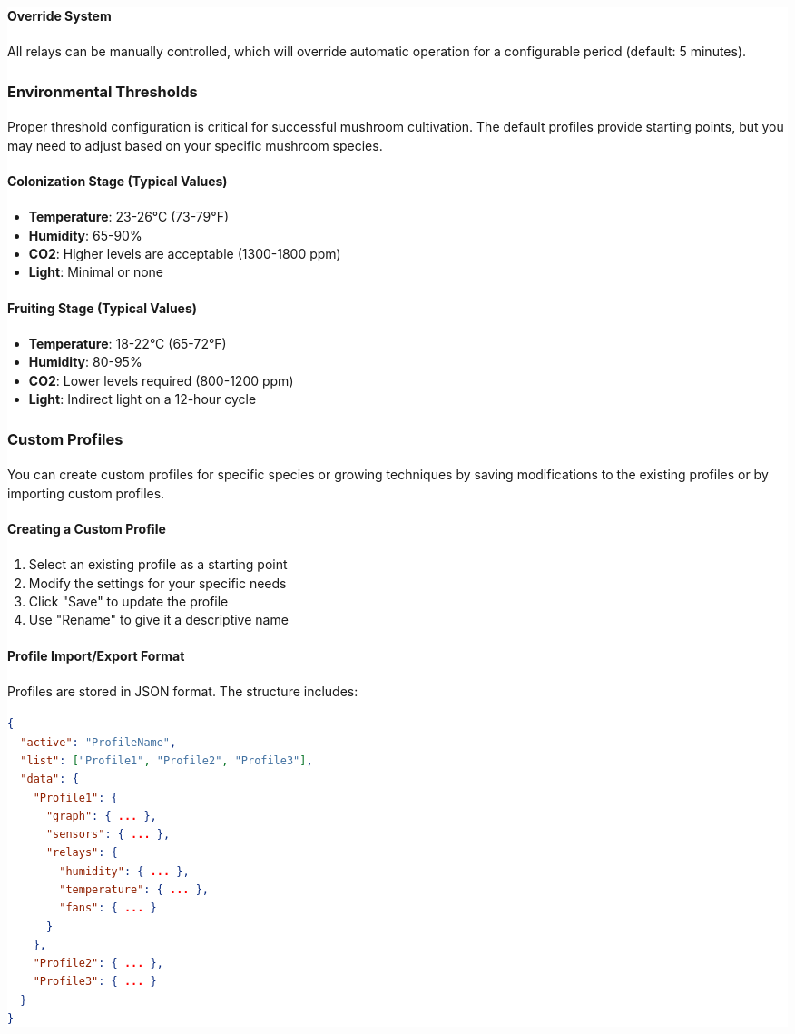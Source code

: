 #### Override System

All relays can be manually controlled, which will override automatic operation for a configurable period (default: 5 minutes).

### Environmental Thresholds

Proper threshold configuration is critical for successful mushroom cultivation. The default profiles provide starting points, but you may need to adjust based on your specific mushroom species.

#### Colonization Stage (Typical Values)

- **Temperature**: 23-26°C (73-79°F)
- **Humidity**: 65-90%
- **CO2**: Higher levels are acceptable (1300-1800 ppm)
- **Light**: Minimal or none

#### Fruiting Stage (Typical Values)

- **Temperature**: 18-22°C (65-72°F)
- **Humidity**: 80-95%
- **CO2**: Lower levels required (800-1200 ppm)
- **Light**: Indirect light on a 12-hour cycle

### Custom Profiles

You can create custom profiles for specific species or growing techniques by saving modifications to the existing profiles or by importing custom profiles.

#### Creating a Custom Profile

1. Select an existing profile as a starting point
2. Modify the settings for your specific needs
3. Click "Save" to update the profile
4. Use "Rename" to give it a descriptive name

#### Profile Import/Export Format

Profiles are stored in JSON format. The structure includes:

```json
{
  "active": "ProfileName",
  "list": ["Profile1", "Profile2", "Profile3"],
  "data": {
    "Profile1": {
      "graph": { ... },
      "sensors": { ... },
      "relays": {
        "humidity": { ... },
        "temperature": { ... },
        "fans": { ... }
      }
    },
    "Profile2": { ... },
    "Profile3": { ... }
  }
}
```
